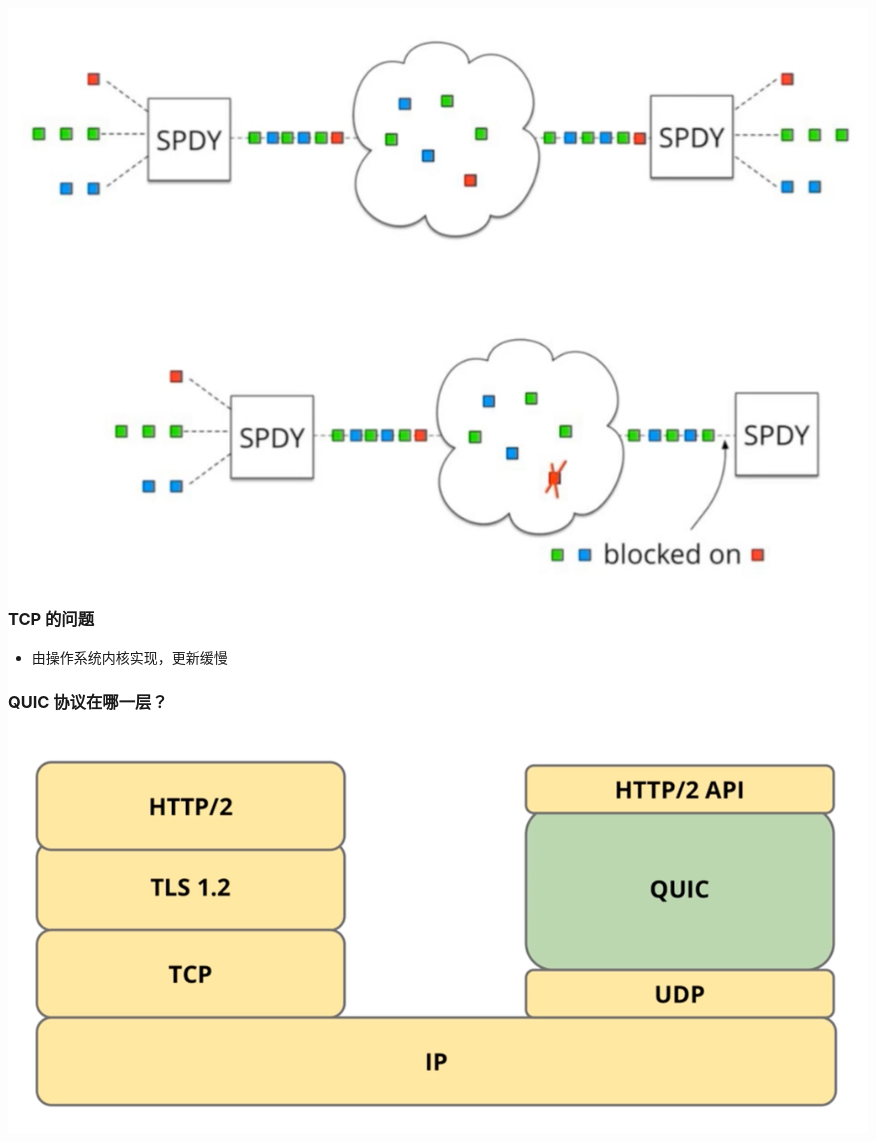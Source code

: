 ![img_27.png](img_27.png)

### TCP 的问题

- 由操作系统内核实现，更新缓慢

### QUIC 协议在哪一层？

![img_28.png](img_28.png)

